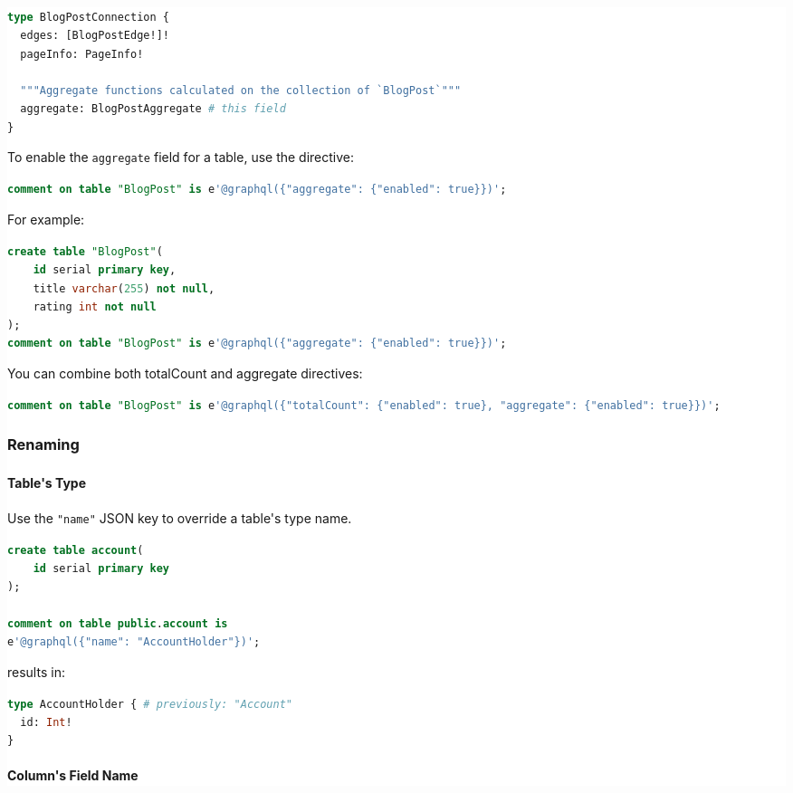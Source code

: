 ```graphql
type BlogPostConnection {
  edges: [BlogPostEdge!]!
  pageInfo: PageInfo!

  """Aggregate functions calculated on the collection of `BlogPost`"""
  aggregate: BlogPostAggregate # this field
}
```

To enable the `aggregate` field for a table, use the directive:

```sql
comment on table "BlogPost" is e'@graphql({"aggregate": {"enabled": true}})';
```

For example:
```sql
create table "BlogPost"(
    id serial primary key,
    title varchar(255) not null,
    rating int not null
);
comment on table "BlogPost" is e'@graphql({"aggregate": {"enabled": true}})';
```

You can combine both totalCount and aggregate directives:

```sql
comment on table "BlogPost" is e'@graphql({"totalCount": {"enabled": true}, "aggregate": {"enabled": true}})';
```

### Renaming

#### Table's Type

Use the `"name"` JSON key to override a table's type name.

```sql
create table account(
    id serial primary key
);

comment on table public.account is
e'@graphql({"name": "AccountHolder"})';
```

results in:
```graphql
type AccountHolder { # previously: "Account"
  id: Int!
}
```

#### Column's Field Name
